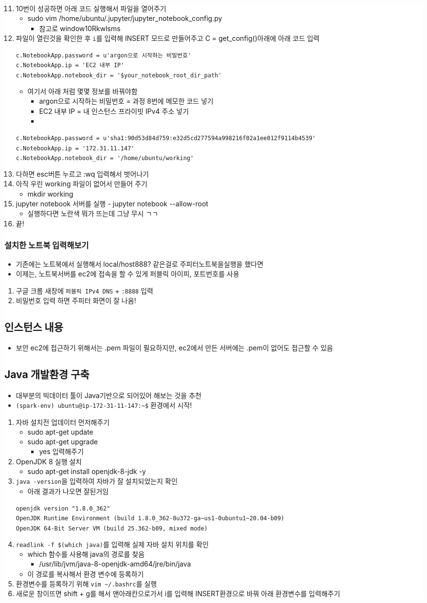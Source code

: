 11. 10번이 성공하면 아래 코드 실행해서 파일을 열어주기
    - sudo vim /home/ubuntu/.jupyter/jupyter_notebook_config.py
      - 참고로 window10Rkwlsms
12. 파일이 열린것을 확인한 후 `i`를 입력해 INSERT 모드로 만들어주고 C = get_config()아래에 아래 코드 입력
    ```
    c.NotebookApp.password = u'argon으로 시작하는 비밀번호'
    c.NotebookApp.ip = 'EC2 내부 IP'
    c.NotebookApp.notebook_dir = '$your_notebook_root_dir_path'
    ```
    - 여기서 아래 처럼 몇몇 정보를 바꿔야함
      - argon으로 시작하는 비밀번호 = 과정 8번에 메모한 코드 넣기 
      - EC2 내부 IP = 내 인스턴스 프라이빗 IPv4 주소 넣기
      - 
    ```
    c.NotebookApp.password = u'sha1:90d53d84d759:e32d5cd277594a998216f02a1ee012f9114b4539'
    c.NotebookApp.ip = '172.31.11.147'
    c.NotebookApp.notebook_dir = '/home/ubuntu/working'
    ```
13. 다하면 esc버튼 누르고 :wq 입력해서 벗어나기
14. 아직 우린 working 파일이 없어서 만들어 주기
    - mkdir working
15.  jupyter notebook 서버를 실행
    - jupyter notebook --allow-root
      - 실행하다면 노란색 뭐가 뜨는데 그냥 무시 ㄱㄱ
16. 끝!

### 설치한 노트북 입력해보기
- 기존에는 노트북에서 실행해서 local/host888? 같은걸로 주피터노트북을실행을 했다면
- 이제는, 노트북서버를 ec2에 접속을 할 수 있게 퍼블릭 아이피, 포트번호를 사용
1. 구글 크롬 새창에 `퍼블릭 IPv4 DNS` + `:8888` 입력
2. 비밀번호 입력 하면 주피터 화면이 잘 나옴!

## 인스턴스 내용
- 보안
ec2에 접근하기 위해서는 .pem 파일이 필요하지만,
ec2에서 만든 서버에는 .pem이 없어도 접근할 수 있음

## Java 개발환경 구축
- 대부분의 빅데이터 툴이 Java기반으로 되어있어 해보는 것을 추천
- `(spark-env) ubuntu@ip-172-31-11-147:~$` 환경에서 시작!
1. 자바 설치전 업데이터 먼저해주기
   - sudo apt-get update
   - sudo apt-get upgrade
     - yes 입력해주기
2. OpenJDK 8 실행 설치
   - sudo apt-get install openjdk-8-jdk -y
3. `java -version`을 입력하여 자바가 잘 설치되었는지 확인
   - 아래 결과가 나오면 잘된거임
    ```
    openjdk version "1.8.0_362"
    OpenJDK Runtime Environment (build 1.8.0_362-8u372-ga~us1-0ubuntu1~20.04-b09)
    OpenJDK 64-Bit Server VM (build 25.362-b09, mixed mode)
    ```
4. `readlink -f $(which java)`를 입력해 실제 자바 설치 위치를 확인
   - which 함수를 사용해 java의 경로를 찾음
     - /usr/lib/jvm/java-8-openjdk-amd64/jre/bin/java
   - 이 경로를 복사해서 환경 변수에 등록하기
5. 환경변수를 등록하기 위해 `vim ~/.bashrc`를 실행
6. 새로운 창이뜨면 shift + g를 해서 맨아래칸으로가서 i를 입력해 INSERT환경으로 바꿔 아래 환경변수를 입력해주기 
    ```